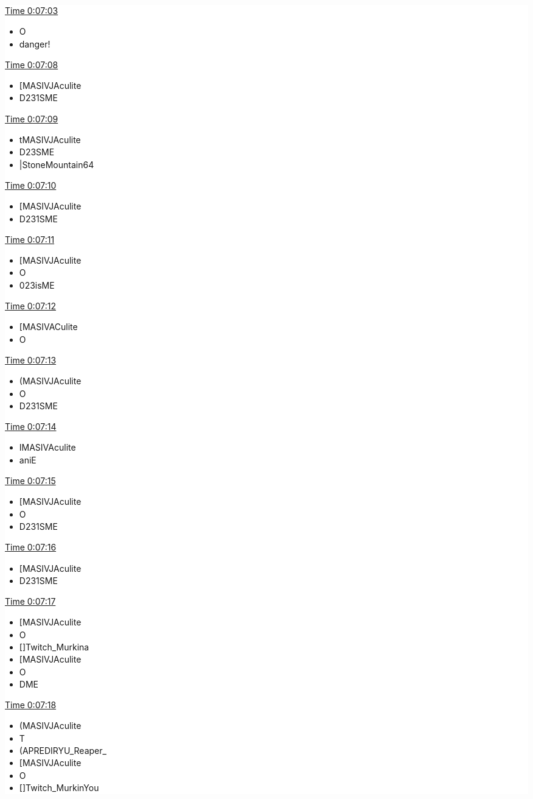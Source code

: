  [Time 0:07:03](https://youtu.be/b1kvFZjaI60?t=418) 
- O 
- danger! 

 [Time 0:07:08](https://youtu.be/b1kvFZjaI60?t=423) 
- [MASIVJAculite 
- D231SME 

 [Time 0:07:09](https://youtu.be/b1kvFZjaI60?t=424) 
- tMASIVJAculite 
- D23SME 
- |StoneMountain64 

 [Time 0:07:10](https://youtu.be/b1kvFZjaI60?t=425) 
- [MASIVJAculite 
- D231SME 

 [Time 0:07:11](https://youtu.be/b1kvFZjaI60?t=426) 
- [MASIVJAculite 
- O 
- 023isME 

 [Time 0:07:12](https://youtu.be/b1kvFZjaI60?t=427) 
- [MASIVACulite 
- O 

 [Time 0:07:13](https://youtu.be/b1kvFZjaI60?t=428) 
- (MASIVJAculite 
- O 
- D231SME 

 [Time 0:07:14](https://youtu.be/b1kvFZjaI60?t=429) 
- IMASIVAculite 
- aniE 

 [Time 0:07:15](https://youtu.be/b1kvFZjaI60?t=430) 
- [MASIVJAculite 
- O 
- D231SME 

 [Time 0:07:16](https://youtu.be/b1kvFZjaI60?t=431) 
- [MASIVJAculite 
- D231SME 

 [Time 0:07:17](https://youtu.be/b1kvFZjaI60?t=432) 
- [MASIVJAculite 
- O 
- [<VIP>]Twitch_Murkina 
- [MASIVJAculite 
- O 
- DME 

 [Time 0:07:18](https://youtu.be/b1kvFZjaI60?t=433) 
- (MASIVJAculite 
- T 
- (APREDIRYU_Reaper_ 
- [MASIVJAculite 
- O 
- [<VIP>]Twitch_MurkinYou 
